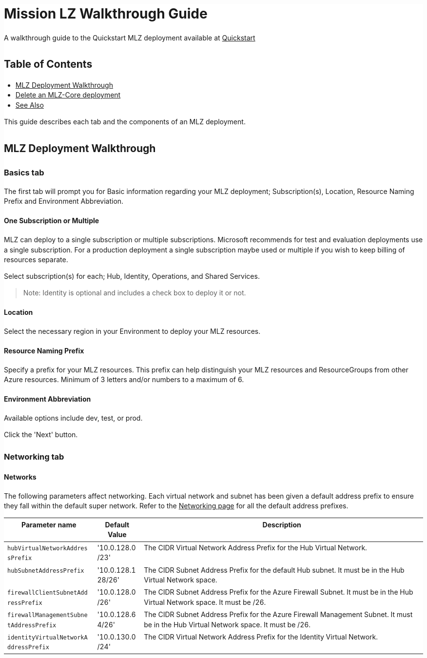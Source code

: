 # Mission LZ Walkthrough Guide

A walkthrough guide to the Quickstart MLZ deployment available at [Quickstart](https://github.com/Azure/missionlz)

## Table of Contents

- [MLZ Deployment Walkthrough](#mlz-deployment-walkthrough)
- [Delete an MLZ-Core deployment](#delete-an-mlz-core-deployment)
- [See Also](#see-also)  

This guide describes each tab and the components of an MLZ deployment.  

## MLZ Deployment Walkthrough

### Basics tab

The first tab will prompt you for Basic information regarding your MLZ deployment; Subscription(s), Location, Resource Naming Prefix and Environment Abbreviation.

#### One Subscription or Multiple

MLZ can deploy to a single subscription or multiple subscriptions. Microsoft recommends for test and evaluation deployments use a single subscription. For a production deployment a single subscription maybe used or multiple if you wish to keep billing of resources separate.

Select subscription(s) for each; Hub, Identity, Operations, and Shared Services.  

>Note: Identity is optional and includes a check box to deploy it or not.

#### Location

Select the necessary region in your Environment to deploy your MLZ resources.

#### Resource Naming Prefix

Specify a prefix for your MLZ resources.  This prefix can help distinguish your MLZ resources and ResourceGroups from other Azure resources.  Minimum of 3 letters and/or numbers to a maximum of 6.

#### Environment Abbreviation

Available options include dev, test, or prod.

Click the 'Next' button.

### Networking tab

#### Networks

The following parameters affect networking. Each virtual network and subnet has been given a default address prefix to ensure they fall within the default super network. Refer to the [Networking page](docs/networking.md) for all the default address prefixes.

Parameter name | Default Value | Description
-------------- | ------------- | -----------
`hubVirtualNetworkAddressPrefix` | '10.0.128.0/23' | The CIDR Virtual Network Address Prefix for the Hub Virtual Network.
`hubSubnetAddressPrefix` | '10.0.128.128/26' | The CIDR Subnet Address Prefix for the default Hub subnet. It must be in the Hub Virtual Network space.
`firewallClientSubnetAddressPrefix` | '10.0.128.0/26' | The CIDR Subnet Address Prefix for the Azure Firewall Subnet. It must be in the Hub Virtual Network space. It must be /26.
`firewallManagementSubnetAddressPrefix` | '10.0.128.64/26' | The CIDR Subnet Address Prefix for the Azure Firewall Management Subnet. It must be in the Hub Virtual Network space. It must be /26.
`identityVirtualNetworkAddressPrefix` | '10.0.130.0/24' | The CIDR Virtual Network Address Prefix for the Identity Virtual Network.